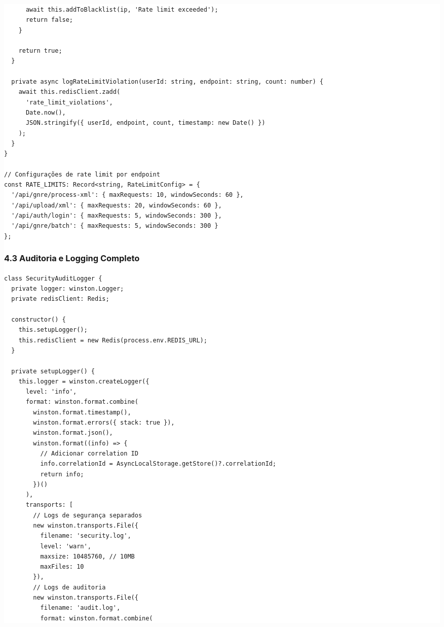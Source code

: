 ```tsx
      await this.addToBlacklist(ip, 'Rate limit exceeded');
      return false;
    }

    return true;
  }

  private async logRateLimitViolation(userId: string, endpoint: string, count: number) {
    await this.redisClient.zadd(
      'rate_limit_violations',
      Date.now(),
      JSON.stringify({ userId, endpoint, count, timestamp: new Date() })
    );
  }
}

// Configurações de rate limit por endpoint
const RATE_LIMITS: Record<string, RateLimitConfig> = {
  '/api/gnre/process-xml': { maxRequests: 10, windowSeconds: 60 },
  '/api/upload/xml': { maxRequests: 20, windowSeconds: 60 },
  '/api/auth/login': { maxRequests: 5, windowSeconds: 300 },
  '/api/gnre/batch': { maxRequests: 5, windowSeconds: 300 }
};

```

### 4.3 Auditoria e Logging Completo

```tsx
class SecurityAuditLogger {
  private logger: winston.Logger;
  private redisClient: Redis;

  constructor() {
    this.setupLogger();
    this.redisClient = new Redis(process.env.REDIS_URL);
  }

  private setupLogger() {
    this.logger = winston.createLogger({
      level: 'info',
      format: winston.format.combine(
        winston.format.timestamp(),
        winston.format.errors({ stack: true }),
        winston.format.json(),
        winston.format((info) => {
          // Adicionar correlation ID
          info.correlationId = AsyncLocalStorage.getStore()?.correlationId;
          return info;
        })()
      ),
      transports: [
        // Logs de segurança separados
        new winston.transports.File({
          filename: 'security.log',
          level: 'warn',
          maxsize: 10485760, // 10MB
          maxFiles: 10
        }),
        // Logs de auditoria
        new winston.transports.File({
          filename: 'audit.log',
          format: winston.format.combine(
```